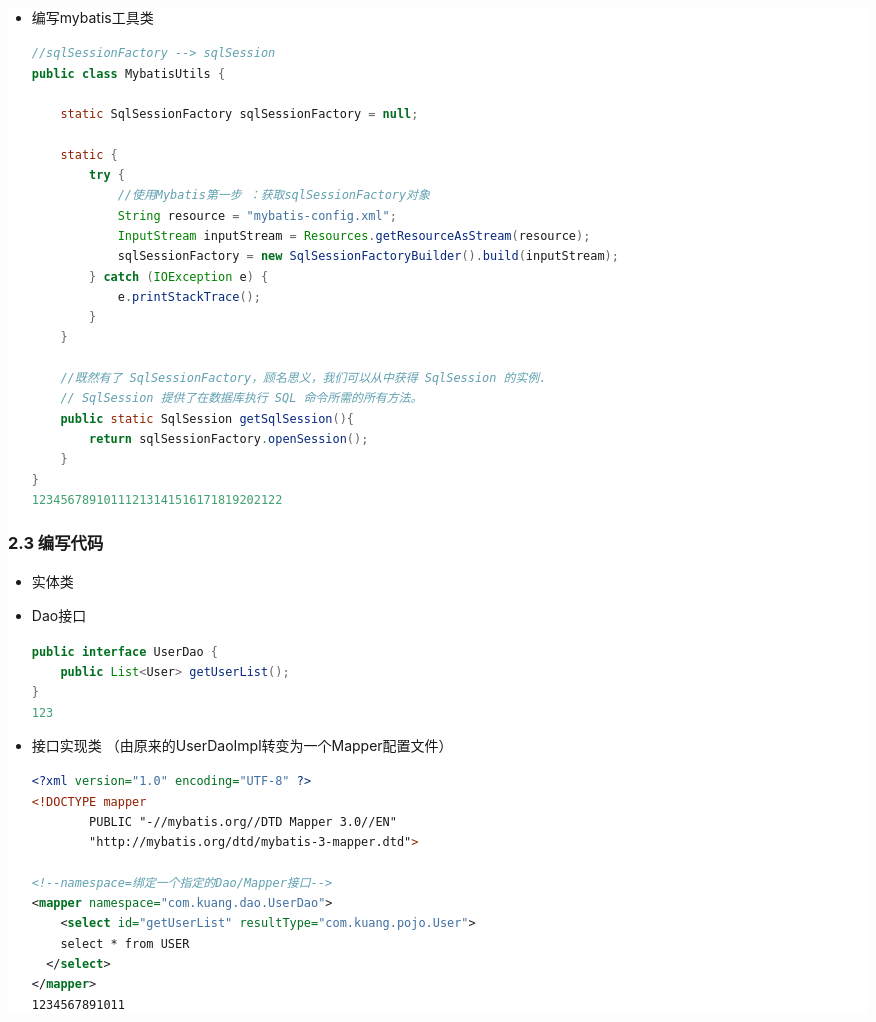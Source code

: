 - 编写mybatis工具类

  ```java
  //sqlSessionFactory --> sqlSession
  public class MybatisUtils {
  
      static SqlSessionFactory sqlSessionFactory = null;
  
      static {
          try {
              //使用Mybatis第一步 ：获取sqlSessionFactory对象
              String resource = "mybatis-config.xml";
              InputStream inputStream = Resources.getResourceAsStream(resource);
              sqlSessionFactory = new SqlSessionFactoryBuilder().build(inputStream);
          } catch (IOException e) {
              e.printStackTrace();
          }
      }
  
      //既然有了 SqlSessionFactory，顾名思义，我们可以从中获得 SqlSession 的实例.
      // SqlSession 提供了在数据库执行 SQL 命令所需的所有方法。
      public static SqlSession getSqlSession(){
          return sqlSessionFactory.openSession();
      }
  }
  12345678910111213141516171819202122
  ```

### 2.3 编写代码

- 实体类

- Dao接口

  ```java
  public interface UserDao {
      public List<User> getUserList();
  }
  123
  ```

- 接口实现类 （由原来的UserDaoImpl转变为一个Mapper配置文件）

  ```xml
  <?xml version="1.0" encoding="UTF-8" ?>
  <!DOCTYPE mapper
          PUBLIC "-//mybatis.org//DTD Mapper 3.0//EN"
          "http://mybatis.org/dtd/mybatis-3-mapper.dtd">
  
  <!--namespace=绑定一个指定的Dao/Mapper接口-->
  <mapper namespace="com.kuang.dao.UserDao">
      <select id="getUserList" resultType="com.kuang.pojo.User">
      select * from USER
    </select>
  </mapper>
  1234567891011
  ```
